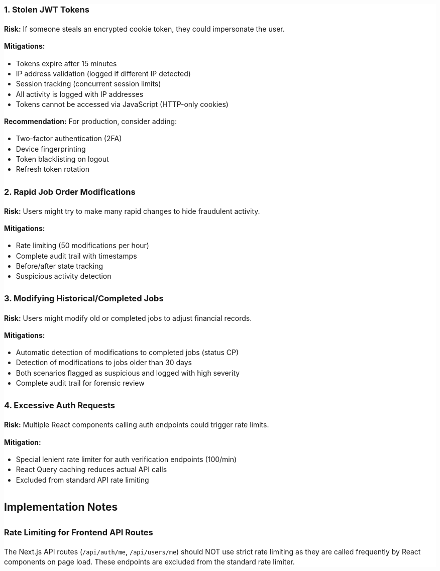 ### 1. Stolen JWT Tokens

**Risk:** If someone steals an encrypted cookie token, they could impersonate the user.

**Mitigations:**
- Tokens expire after 15 minutes
- IP address validation (logged if different IP detected)
- Session tracking (concurrent session limits)
- All activity is logged with IP addresses
- Tokens cannot be accessed via JavaScript (HTTP-only cookies)

**Recommendation:** For production, consider adding:
- Two-factor authentication (2FA)
- Device fingerprinting
- Token blacklisting on logout
- Refresh token rotation

### 2. Rapid Job Order Modifications

**Risk:** Users might try to make many rapid changes to hide fraudulent activity.

**Mitigations:**
- Rate limiting (50 modifications per hour)
- Complete audit trail with timestamps
- Before/after state tracking
- Suspicious activity detection

### 3. Modifying Historical/Completed Jobs

**Risk:** Users might modify old or completed jobs to adjust financial records.

**Mitigations:**
- Automatic detection of modifications to completed jobs (status CP)
- Detection of modifications to jobs older than 30 days
- Both scenarios flagged as suspicious and logged with high severity
- Complete audit trail for forensic review

### 4. Excessive Auth Requests

**Risk:** Multiple React components calling auth endpoints could trigger rate limits.

**Mitigation:**
- Special lenient rate limiter for auth verification endpoints (100/min)
- React Query caching reduces actual API calls
- Excluded from standard API rate limiting

## Implementation Notes

### Rate Limiting for Frontend API Routes

The Next.js API routes (`/api/auth/me`, `/api/users/me`) should NOT use strict rate limiting as they are called frequently by React components on page load. These endpoints are excluded from the standard rate limiter.
